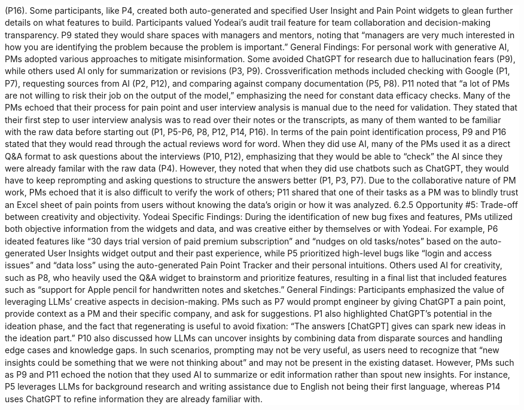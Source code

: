 (P16). Some participants, like P4, created both auto-generated and
specified User Insight and Pain Point widgets to glean further details
on what features to build. Participants valued Yodeai’s audit trail
feature for team collaboration and decision-making transparency.
P9 stated they would share spaces with managers and mentors,
noting that “managers are very much interested in how you are
identifying the problem because the problem is important.”
General Findings: For personal work with generative AI, PMs
adopted various approaches to mitigate misinformation. Some
avoided ChatGPT for research due to hallucination fears (P9), while
others used AI only for summarization or revisions (P3, P9). Crossverification methods included checking with Google (P1, P7), requesting sources from AI (P2, P12), and comparing against company
documentation (P5, P8). P11 noted that “a lot of PMs are not willing
to risk their job on the output of the model,” emphasizing the need
for constant data efficacy checks. Many of the PMs echoed that
their process for pain point and user interview analysis is manual
due to the need for validation. They stated that their first step to
user interview analysis was to read over their notes or the transcripts, as many of them wanted to be familiar with the raw data
before starting out (P1, P5-P6, P8, P12, P14, P16). In terms of the
pain point identification process, P9 and P16 stated that they would
read through the actual reviews word for word. When they did use
AI, many of the PMs used it as a direct Q&A format to ask questions
about the interviews (P10, P12), emphasizing that they would be
able to “check” the AI since they were already familar with the raw
data (P4). However, they noted that when they did use chatbots
such as ChatGPT, they would have to keep reprompting and asking
questions to structure the answers better (P1, P3, P7).
Due to the collaborative nature of PM work, PMs echoed that
it is also difficult to verify the work of others; P11 shared that one
of their tasks as a PM was to blindly trust an Excel sheet of pain
points from users without knowing the data’s origin or how it was
analyzed.
6.2.5 Opportunity #5: Trade-off between creativity and objectivity.
Yodeai Specific Findings: During the identification of new bug
fixes and features, PMs utilized both objective information from the
widgets and data, and was creative either by themselves or with
Yodeai. For example, P6 ideated features like “30 days trial version
of paid premium subscription” and “nudges on old tasks/notes”
based on the auto-generated User Insights widget output and their
past experience, while P5 prioritized high-level bugs like “login and
access issues” and “data loss” using the auto-generated Pain Point
Tracker and their personal intuitions. Others used AI for creativity,
such as P8, who heavily used the Q&A widget to brainstorm and
prioritize features, resulting in a final list that included features such
as “support for Apple pencil for handwritten notes and sketches.”
General Findings: Participants emphasized the value of leveraging LLMs’ creative aspects in decision-making. PMs such as P7
would prompt engineer by giving ChatGPT a pain point, provide
context as a PM and their specific company, and ask for suggestions.
P1 also highlighted ChatGPT’s potential in the ideation phase, and
the fact that regenerating is useful to avoid fixation: “The answers
[ChatGPT] gives can spark new ideas in the ideation part.” P10 also
discussed how LLMs can uncover insights by combining data from
disparate sources and handling edge cases and knowledge gaps. In
such scenarios, prompting may not be very useful, as users need
to recognize that “new insights could be something that we were
not thinking about” and may not be present in the existing dataset.
However, PMs such as P9 and P11 echoed the notion that they
used AI to summarize or edit information rather than spout new
insights. For instance, P5 leverages LLMs for background research
and writing assistance due to English not being their first language,
whereas P14 uses ChatGPT to refine information they are already
familiar with.